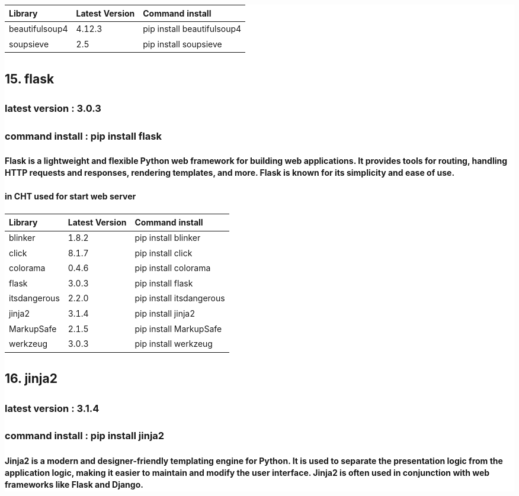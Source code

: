
|Library|Latest Version|Command install|
| :--- | :--- | :--- |
|beautifulsoup4|4.12.3|pip install beautifulsoup4|
|soupsieve|2.5|pip install soupsieve|

## 15. flask

### latest version : 3.0.3

### command install : pip install flask

#### Flask is a lightweight and flexible Python web framework for building web applications. It provides tools for routing, handling HTTP requests and responses, rendering templates, and more. Flask is known for its simplicity and ease of use.

#### in CHT used for start web server
  

|Library|Latest Version|Command install|
| :--- | :--- | :--- |
|blinker|1.8.2|pip install blinker|
|click|8.1.7|pip install click|
|colorama|0.4.6|pip install colorama|
|flask|3.0.3|pip install flask|
|itsdangerous|2.2.0|pip install itsdangerous|
|jinja2|3.1.4|pip install jinja2|
|MarkupSafe|2.1.5|pip install MarkupSafe|
|werkzeug|3.0.3|pip install werkzeug|

## 16. jinja2

### latest version : 3.1.4

### command install : pip install jinja2

#### Jinja2 is a modern and designer-friendly templating engine for Python. It is used to separate the presentation logic from the application logic, making it easier to maintain and modify the user interface. Jinja2 is often used in conjunction with web frameworks like Flask and Django.
